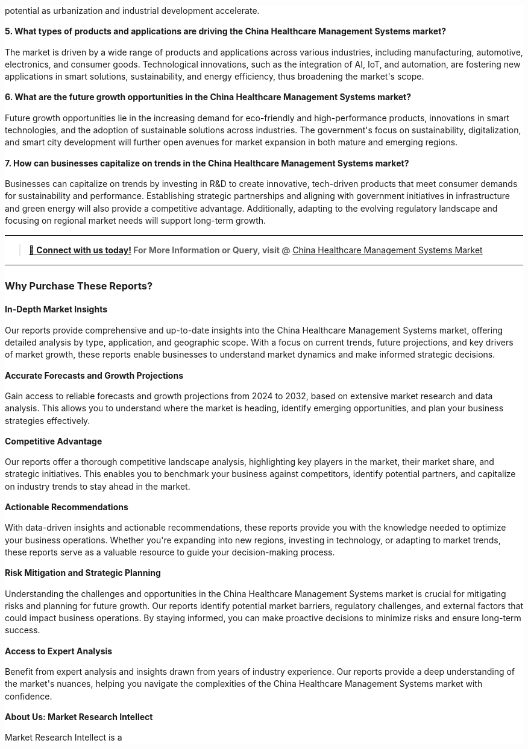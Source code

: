 potential as urbanization and industrial development accelerate.</p><p class="" data-start="1951" data-end="2402"><strong data-start="1951" data-end="2032">5. What types of products and applications are driving the China Healthcare Management Systems market?</strong></p><p class="" data-start="1951" data-end="2402">The market is driven by a wide range of products and applications across various industries, including manufacturing, automotive, electronics, and consumer goods. Technological innovations, such as the integration of AI, IoT, and automation, are fostering new applications in smart solutions, sustainability, and energy efficiency, thus broadening the market's scope.</p><p class="" data-start="2404" data-end="2849"><strong data-start="2404" data-end="2477">6. What are the future growth opportunities in the China Healthcare Management Systems market?</strong></p><p class="" data-start="2404" data-end="2849">Future growth opportunities lie in the increasing demand for eco-friendly and high-performance products, innovations in smart technologies, and the adoption of sustainable solutions across industries. The government's focus on sustainability, digitalization, and smart city development will further open avenues for market expansion in both mature and emerging regions.</p><p class="" data-start="2851" data-end="3371"><strong data-start="2851" data-end="2923">7. How can businesses capitalize on trends in the China Healthcare Management Systems market?</strong></p><p class="" data-start="2851" data-end="3371">Businesses can capitalize on trends by investing in R&amp;D to create innovative, tech-driven products that meet consumer demands for sustainability and performance. Establishing strategic partnerships and aligning with government initiatives in infrastructure and green energy will also provide a competitive advantage. Additionally, adapting to the evolving regulatory landscape and focusing on regional market needs will support long-term growth.</p><hr /><blockquote><p><span class="font-[700]"><strong><a href="https://www.marketresearchintellect.com/product/healthcare-management-systems-market-size-and-forecast-2/?utm_source=Linkedin&utm_medium=031">📩 Connect with us today!</a> For More Information or Query, visit&nbsp;@</strong>&nbsp;</span><span class="font-[700]"><a href="https://www.marketresearchintellect.com/product/healthcare-management-systems-market-size-and-forecast-2/?utm_source=Linkedin&utm_medium=031" target="_blank" data-tracking-control-name="article-ssr-frontend-pulse_little-text-block" data-tracking-will-navigate="" data-test-link="">China Healthcare Management Systems Market</a></span></p></blockquote><hr /><h3 class="" data-start="164" data-end="199"><strong data-start="168" data-end="199">Why Purchase These Reports?</strong></h3><p class="" data-start="201" data-end="575"><strong data-start="201" data-end="229">In-Depth Market Insights</strong></p><p class="" data-start="201" data-end="575">Our reports provide comprehensive and up-to-date insights into the China Healthcare Management Systems market, offering detailed analysis by type, application, and geographic scope. With a focus on current trends, future projections, and key drivers of market growth, these reports enable businesses to understand market dynamics and make informed strategic decisions.</p><p class="" data-start="577" data-end="893"><strong data-start="577" data-end="622">Accurate Forecasts and Growth Projections</strong></p><p class="" data-start="577" data-end="893">Gain access to reliable forecasts and growth projections from 2024 to 2032, based on extensive market research and data analysis. This allows you to understand where the market is heading, identify emerging opportunities, and plan your business strategies effectively.</p><p class="" data-start="895" data-end="1227"><strong data-start="895" data-end="920">Competitive Advantage</strong></p><p class="" data-start="895" data-end="1227">Our reports offer a thorough competitive landscape analysis, highlighting key players in the market, their market share, and strategic initiatives. This enables you to benchmark your business against competitors, identify potential partners, and capitalize on industry trends to stay ahead in the market.</p><p class="" data-start="1229" data-end="1589"><strong data-start="1229" data-end="1259">Actionable Recommendations</strong></p><p class="" data-start="1229" data-end="1589">With data-driven insights and actionable recommendations, these reports provide you with the knowledge needed to optimize your business operations. Whether you're expanding into new regions, investing in technology, or adapting to market trends, these reports serve as a valuable resource to guide your decision-making process.</p><p class="" data-start="1591" data-end="2004"><strong data-start="1591" data-end="1633">Risk Mitigation and Strategic Planning</strong></p><p class="" data-start="1591" data-end="2004">Understanding the challenges and opportunities in the China Healthcare Management Systems market is crucial for mitigating risks and planning for future growth. Our reports identify potential market barriers, regulatory challenges, and external factors that could impact business operations. By staying informed, you can make proactive decisions to minimize risks and ensure long-term success.</p><p class="" data-start="2006" data-end="2266"><strong data-start="2006" data-end="2035">Access to Expert Analysis</strong></p><p class="" data-start="2006" data-end="2266">Benefit from expert analysis and insights drawn from years of industry experience. Our reports provide a deep understanding of the market's nuances, helping you navigate the complexities of the China Healthcare Management Systems market with confidence.</p><p><strong><span class="font-[700]">About Us: Market Research Intellect</span></strong></p><p><span class="">Market Research Intellect is a